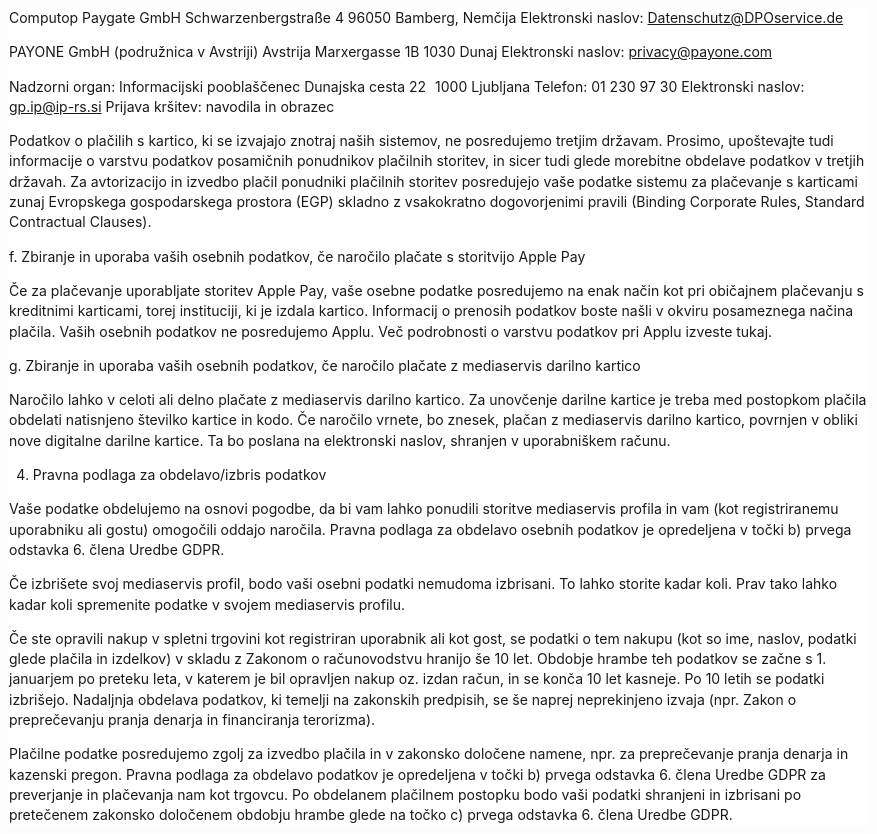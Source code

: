 Computop Paygate GmbH
Schwarzenbergstraße 4
96050 Bamberg, Nemčija
Elektronski naslov: Datenschutz@DPOservice.de

PAYONE GmbH (podružnica v Avstriji)
Avstrija
Marxergasse 1B
1030 Dunaj
Elektronski naslov: privacy@payone.com

Nadzorni organ: Informacijski pooblaščenec
Dunajska cesta 22  
1000 Ljubljana
Telefon: 01 230 97 30
Elektronski naslov: gp.ip@ip-rs.si
Prijava kršitev: navodila in obrazec

Podatkov o plačilih s kartico, ki se izvajajo znotraj naših sistemov, ne posredujemo tretjim državam. Prosimo, upoštevajte tudi informacije o varstvu podatkov posamičnih ponudnikov plačilnih storitev, in sicer tudi glede morebitne obdelave podatkov v tretjih državah. Za avtorizacijo in izvedbo plačil ponudniki plačilnih storitev posredujejo vaše podatke sistemu za plačevanje s karticami zunaj Evropskega gospodarskega prostora (EGP) skladno z vsakokratno dogovorjenimi pravili (Binding Corporate Rules, Standard Contractual Clauses).

f. Zbiranje in uporaba vaših osebnih podatkov, če naročilo plačate s storitvijo Apple Pay

Če za plačevanje uporabljate storitev Apple Pay, vaše osebne podatke posredujemo na enak način kot pri običajnem plačevanju s kreditnimi karticami, torej instituciji, ki je izdala kartico. Informacij o prenosih podatkov boste našli v okviru posameznega načina plačila. Vaših osebnih podatkov ne posredujemo Applu. Več podrobnosti o varstvu podatkov pri Applu izveste tukaj.

g. Zbiranje in uporaba vaših osebnih podatkov, če naročilo plačate z mediaservis darilno kartico

Naročilo lahko v celoti ali delno plačate z mediaservis darilno kartico. Za unovčenje darilne kartice je treba med postopkom plačila obdelati natisnjeno številko kartice in kodo. Če naročilo vrnete, bo znesek, plačan z mediaservis darilno kartico, povrnjen v obliki nove digitalne darilne kartice. Ta bo poslana na elektronski naslov, shranjen v uporabniškem računu.

4. Pravna podlaga za obdelavo/izbris podatkov

Vaše podatke obdelujemo na osnovi pogodbe, da bi vam lahko ponudili storitve mediaservis profila in vam (kot registriranemu uporabniku ali gostu) omogočili oddajo naročila. Pravna podlaga za obdelavo osebnih podatkov je opredeljena v točki b) prvega odstavka 6. člena Uredbe GDPR.

Če izbrišete svoj mediaservis profil, bodo vaši osebni podatki nemudoma izbrisani. To lahko storite kadar koli. Prav tako lahko kadar koli spremenite podatke v svojem mediaservis profilu.

Če ste opravili nakup v spletni trgovini kot registriran uporabnik ali kot gost, se podatki o tem nakupu (kot so ime, naslov, podatki glede plačila in izdelkov) v skladu z Zakonom o računovodstvu hranijo še 10 let. Obdobje hrambe teh podatkov se začne s 1. januarjem po preteku leta, v katerem je bil opravljen nakup oz. izdan račun, in se konča 10 let kasneje. Po 10 letih se podatki izbrišejo. Nadaljnja obdelava podatkov, ki temelji na zakonskih predpisih, se še naprej neprekinjeno izvaja (npr. Zakon o preprečevanju pranja denarja in financiranja terorizma).

Plačilne podatke posredujemo zgolj za izvedbo plačila in v zakonsko določene namene, npr. za preprečevanje pranja denarja in kazenski pregon. Pravna podlaga za obdelavo podatkov je opredeljena v točki b) prvega odstavka 6. člena Uredbe GDPR za preverjanje in plačevanja nam kot trgovcu. Po obdelanem plačilnem postopku bodo vaši podatki shranjeni in izbrisani po pretečenem zakonsko določenem obdobju hrambe glede na točko c) prvega odstavka 6. člena Uredbe GDPR.
